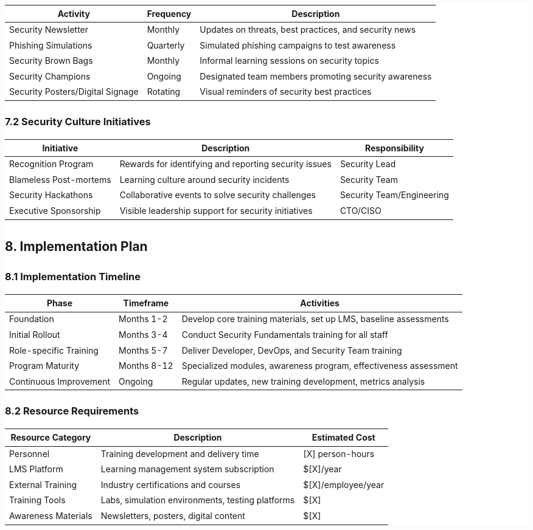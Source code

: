 | Activity                         | Frequency | Description                                           |
|----------------------------------|-----------|-------------------------------------------------------|
| Security Newsletter              | Monthly   | Updates on threats, best practices, and security news |
| Phishing Simulations             | Quarterly | Simulated phishing campaigns to test awareness        |
| Security Brown Bags              | Monthly   | Informal learning sessions on security topics         |
| Security Champions               | Ongoing   | Designated team members promoting security awareness  |
| Security Posters/Digital Signage | Rotating  | Visual reminders of security best practices           |

### 7.2 Security Culture Initiatives

| Initiative             | Description                                           | Responsibility            |
|------------------------|-------------------------------------------------------|---------------------------|
| Recognition Program    | Rewards for identifying and reporting security issues | Security Lead             |
| Blameless Post-mortems | Learning culture around security incidents            | Security Team             |
| Security Hackathons    | Collaborative events to solve security challenges     | Security Team/Engineering |
| Executive Sponsorship  | Visible leadership support for security initiatives   | CTO/CISO                  |

## 8. Implementation Plan

### 8.1 Implementation Timeline

| Phase                  | Timeframe   | Activities                                                        |
|------------------------|-------------|-------------------------------------------------------------------|
| Foundation             | Months 1-2  | Develop core training materials, set up LMS, baseline assessments |
| Initial Rollout        | Months 3-4  | Conduct Security Fundamentals training for all staff              |
| Role-specific Training | Months 5-7  | Deliver Developer, DevOps, and Security Team training             |
| Program Maturity       | Months 8-12 | Specialized modules, awareness program, effectiveness assessment  |
| Continuous Improvement | Ongoing     | Regular updates, new training development, metrics analysis       |

### 8.2 Resource Requirements

| Resource Category   | Description                                      | Estimated Cost     |
|---------------------|--------------------------------------------------|--------------------|
| Personnel           | Training development and delivery time           | [X] person-hours   |
| LMS Platform        | Learning management system subscription          | $[X]/year          |
| External Training   | Industry certifications and courses              | $[X]/employee/year |
| Training Tools      | Labs, simulation environments, testing platforms | $[X]               |
| Awareness Materials | Newsletters, posters, digital content            | $[X]               |
